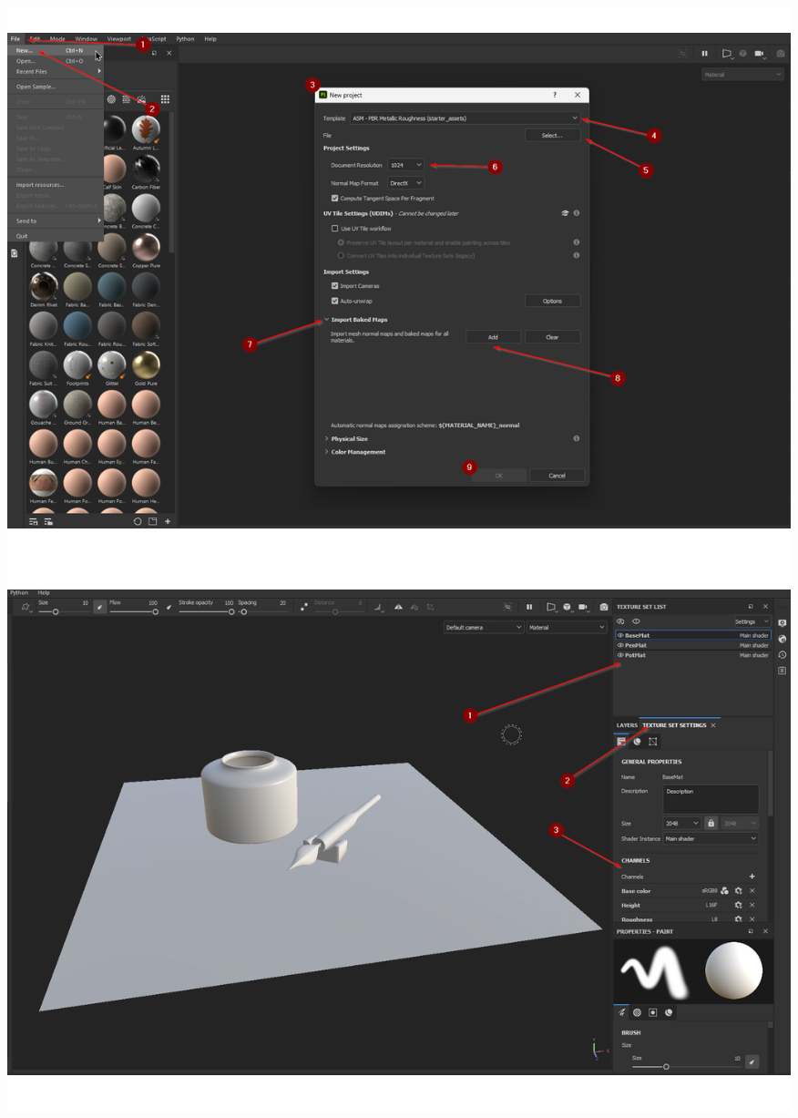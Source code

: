 <img src="https://raw.githubusercontent.com/Kelvysb/MaterialAulas3d/master/aula31-32/Substance3.png" height="600px"/>

<img src="https://raw.githubusercontent.com/Kelvysb/MaterialAulas3d/master/aula31-32/Substance4.png" height="600px"/>
